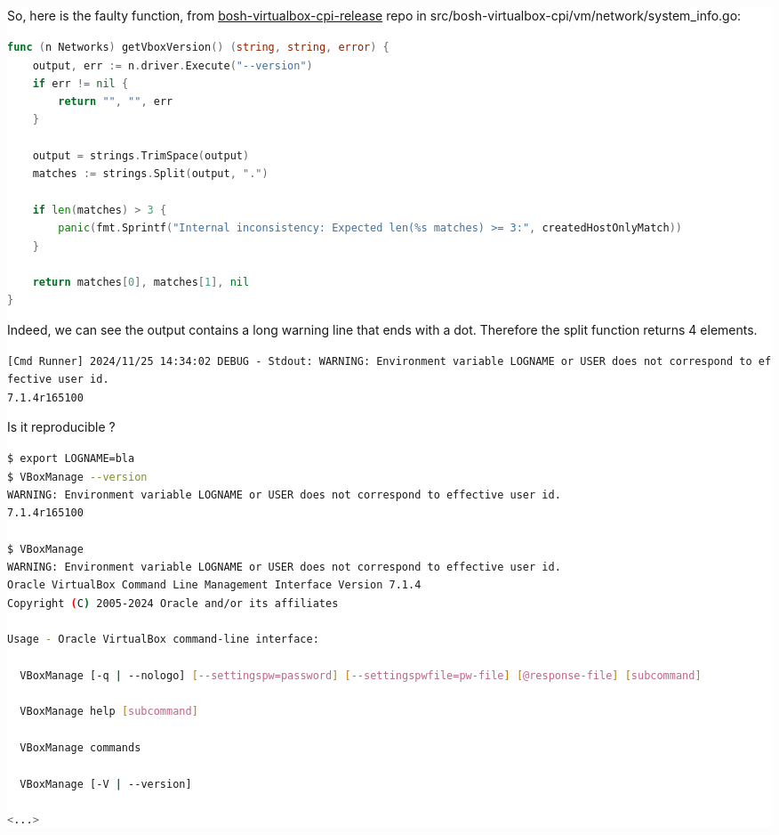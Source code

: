 So, here is the faulty function, from [bosh-virtualbox-cpi-release](https://github.com/cloudfoundry/bosh-virtualbox-cpi-release/) repo in src/bosh-virtualbox-cpi/vm/network/system_info.go:

```go {class="code-overflow"}
func (n Networks) getVboxVersion() (string, string, error) {
	output, err := n.driver.Execute("--version")
	if err != nil {
		return "", "", err
	}

	output = strings.TrimSpace(output)
	matches := strings.Split(output, ".")

	if len(matches) > 3 {
		panic(fmt.Sprintf("Internal inconsistency: Expected len(%s matches) >= 3:", createdHostOnlyMatch))
	}

	return matches[0], matches[1], nil
}
```

Indeed, we can see the output contains a long warning line that ends with a dot. Therefore the split function returns 4 elements.

```text {class="code-overflow"}
[Cmd Runner] 2024/11/25 14:34:02 DEBUG - Stdout: WARNING: Environment variable LOGNAME or USER does not correspond to effective user id.
7.1.4r165100
```

Is it reproducible ?

```sh {class="code-overflow"}
$ export LOGNAME=bla
$ VBoxManage --version
WARNING: Environment variable LOGNAME or USER does not correspond to effective user id.
7.1.4r165100

$ VBoxManage
WARNING: Environment variable LOGNAME or USER does not correspond to effective user id.
Oracle VirtualBox Command Line Management Interface Version 7.1.4
Copyright (C) 2005-2024 Oracle and/or its affiliates

Usage - Oracle VirtualBox command-line interface:

  VBoxManage [-q | --nologo] [--settingspw=password] [--settingspwfile=pw-file] [@response-file] [subcommand]

  VBoxManage help [subcommand]

  VBoxManage commands

  VBoxManage [-V | --version]

<...>
```
